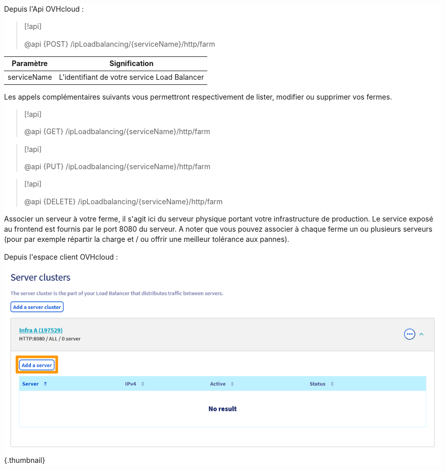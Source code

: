 Depuis l'Api OVHcloud :


> [!api]
>
> @api {POST} /ipLoadbalancing/{serviceName}/http/farm
> 

|Paramètre|Signification|
|---|---|
|serviceName|L'identifiant de votre service Load Balancer|

Les appels complémentaires suivants vous permettront respectivement de lister, modifier ou supprimer vos fermes.


> [!api]
>
> @api {GET} /ipLoadbalancing/{serviceName}/http/farm
> 

> [!api]
>
> @api {PUT} /ipLoadbalancing/{serviceName}/http/farm
> 

> [!api]
>
> @api {DELETE} /ipLoadbalancing/{serviceName}/http/farm
> 

Associer un serveur à votre ferme, il s'agit ici du serveur physique portant votre infrastructure de production. Le service exposé au frontend est fournis par le port 8080 du serveur. A noter que vous pouvez associer à chaque ferme un ou plusieurs serveurs (pour par exemple répartir la charge et / ou offrir une meilleur tolérance aux pannes).

Depuis l'espace client OVHcloud :


![Ajout d'un nouveau serveur à la ferme HTTP A](images/serveur1.png){.thumbnail}
